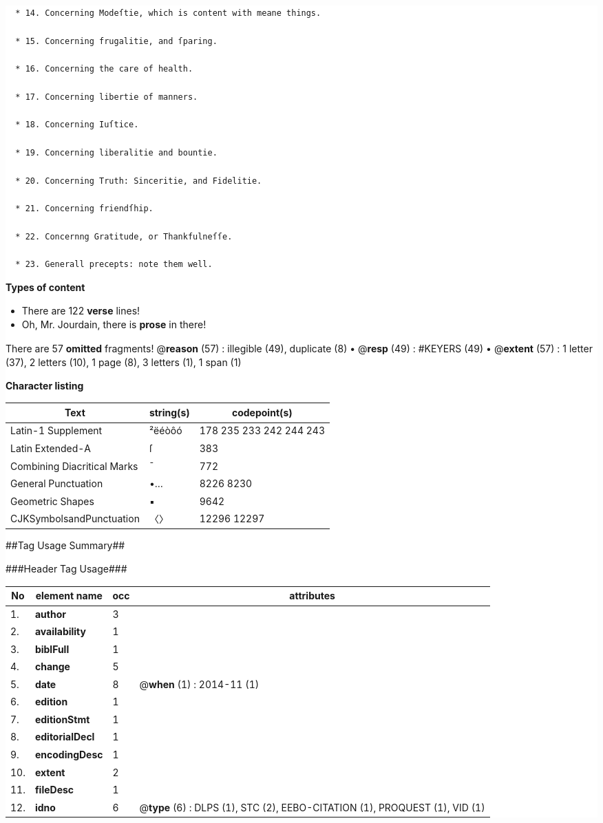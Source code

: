       * 14. Concerning Modeſtie, which is content with meane things.

      * 15. Concerning frugalitie, and ſparing.

      * 16. Concerning the care of health.

      * 17. Concerning libertie of manners.

      * 18. Concerning Iuſtice.

      * 19. Concerning liberalitie and bountie.

      * 20. Concerning Truth: Sinceritie, and Fidelitie.

      * 21. Concerning friendſhip.

      * 22. Concernng Gratitude, or Thankfulneſſe.

      * 23. Generall precepts: note them well.

**Types of content**

  * There are 122 **verse** lines!
  * Oh, Mr. Jourdain, there is **prose** in there!

There are 57 **omitted** fragments! 
 @__reason__ (57) : illegible (49), duplicate (8)  •  @__resp__ (49) : #KEYERS (49)  •  @__extent__ (57) : 1 letter (37), 2 letters (10), 1 page (8), 3 letters (1), 1 span (1)

**Character listing**


|Text|string(s)|codepoint(s)|
|---|---|---|
|Latin-1 Supplement|²ëéòôó|178 235 233 242 244 243|
|Latin Extended-A|ſ|383|
|Combining             Diacritical Marks|̄|772|
|General Punctuation|•…|8226 8230|
|Geometric Shapes|▪|9642|
|CJKSymbolsandPunctuation|〈〉|12296 12297|

##Tag Usage Summary##

###Header Tag Usage###

|No|element name|occ|attributes|
|---|---|---|---|
|1.|__author__|3||
|2.|__availability__|1||
|3.|__biblFull__|1||
|4.|__change__|5||
|5.|__date__|8| @__when__ (1) : 2014-11 (1)|
|6.|__edition__|1||
|7.|__editionStmt__|1||
|8.|__editorialDecl__|1||
|9.|__encodingDesc__|1||
|10.|__extent__|2||
|11.|__fileDesc__|1||
|12.|__idno__|6| @__type__ (6) : DLPS (1), STC (2), EEBO-CITATION (1), PROQUEST (1), VID (1)|